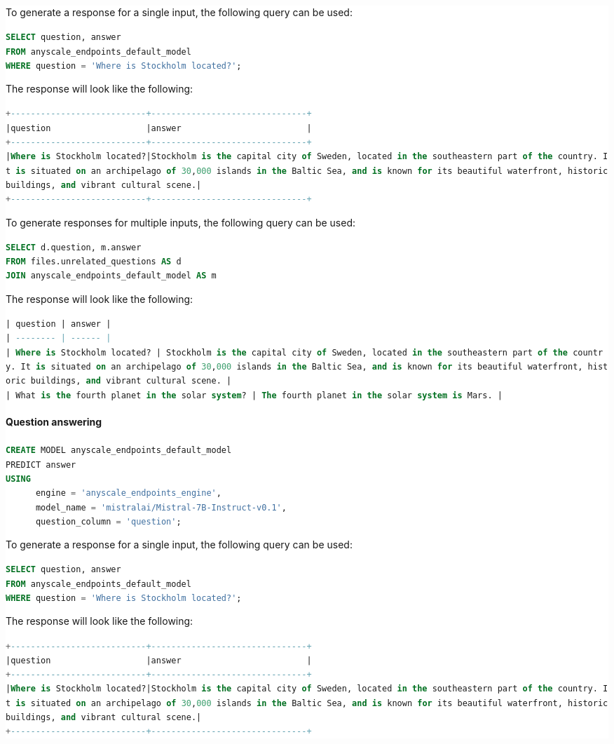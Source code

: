 To generate a response for a single input, the following query can be used:
```sql
SELECT question, answer
FROM anyscale_endpoints_default_model
WHERE question = 'Where is Stockholm located?';
```

The response will look like the following:
```sql
+---------------------------+-------------------------------+
|question                   |answer                         |
+---------------------------+-------------------------------+
|Where is Stockholm located?|Stockholm is the capital city of Sweden, located in the southeastern part of the country. It is situated on an archipelago of 30,000 islands in the Baltic Sea, and is known for its beautiful waterfront, historic buildings, and vibrant cultural scene.|
+---------------------------+-------------------------------+
```

To generate responses for multiple inputs, the following query can be used:
```sql
SELECT d.question, m.answer
FROM files.unrelated_questions AS d
JOIN anyscale_endpoints_default_model AS m
```

The response will look like the following:
```sql
| question | answer |
| -------- | ------ |
| Where is Stockholm located? | Stockholm is the capital city of Sweden, located in the southeastern part of the country. It is situated on an archipelago of 30,000 islands in the Baltic Sea, and is known for its beautiful waterfront, historic buildings, and vibrant cultural scene. |
| What is the fourth planet in the solar system? | The fourth planet in the solar system is Mars. |
```

#### Question answering

```sql
CREATE MODEL anyscale_endpoints_default_model
PREDICT answer
USING
      engine = 'anyscale_endpoints_engine',
      model_name = 'mistralai/Mistral-7B-Instruct-v0.1',
      question_column = 'question';
```

To generate a response for a single input, the following query can be used:
```sql
SELECT question, answer
FROM anyscale_endpoints_default_model
WHERE question = 'Where is Stockholm located?';
```

The response will look like the following:
```sql
+---------------------------+-------------------------------+
|question                   |answer                         |
+---------------------------+-------------------------------+
|Where is Stockholm located?|Stockholm is the capital city of Sweden, located in the southeastern part of the country. It is situated on an archipelago of 30,000 islands in the Baltic Sea, and is known for its beautiful waterfront, historic buildings, and vibrant cultural scene.|
+---------------------------+-------------------------------+
```
